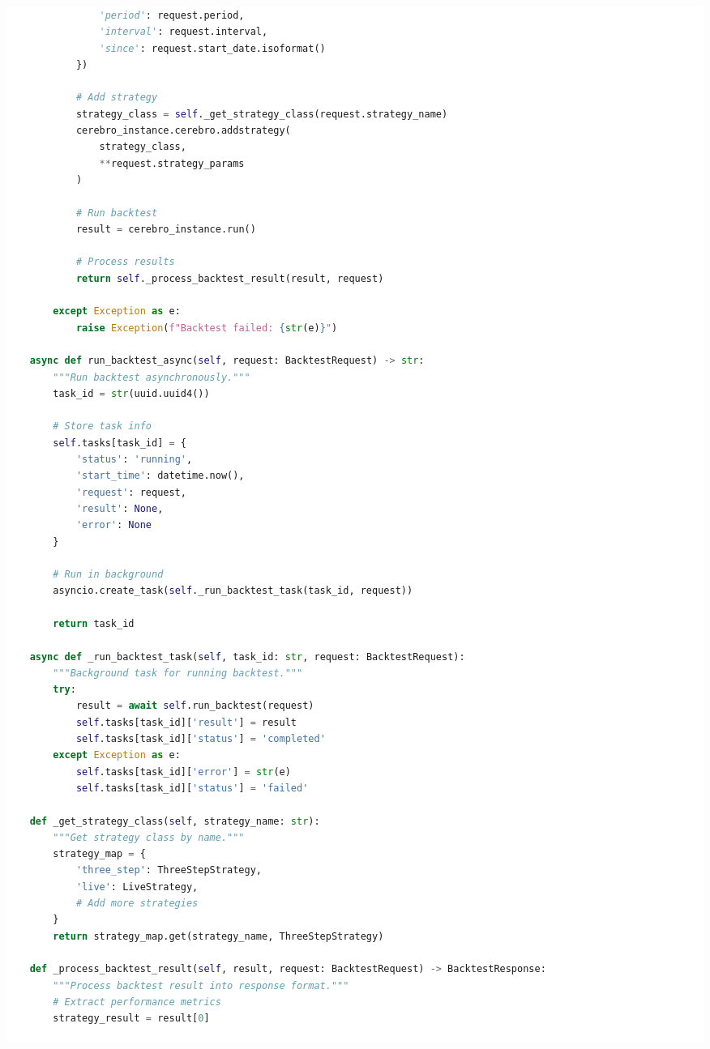 ```python
                'period': request.period,
                'interval': request.interval,
                'since': request.start_date.isoformat()
            })
            
            # Add strategy
            strategy_class = self._get_strategy_class(request.strategy_name)
            cerebro_instance.cerebro.addstrategy(
                strategy_class, 
                **request.strategy_params
            )
            
            # Run backtest
            result = cerebro_instance.run()
            
            # Process results
            return self._process_backtest_result(result, request)
            
        except Exception as e:
            raise Exception(f"Backtest failed: {str(e)}")
    
    async def run_backtest_async(self, request: BacktestRequest) -> str:
        """Run backtest asynchronously."""
        task_id = str(uuid.uuid4())
        
        # Store task info
        self.tasks[task_id] = {
            'status': 'running',
            'start_time': datetime.now(),
            'request': request,
            'result': None,
            'error': None
        }
        
        # Run in background
        asyncio.create_task(self._run_backtest_task(task_id, request))
        
        return task_id
    
    async def _run_backtest_task(self, task_id: str, request: BacktestRequest):
        """Background task for running backtest."""
        try:
            result = await self.run_backtest(request)
            self.tasks[task_id]['result'] = result
            self.tasks[task_id]['status'] = 'completed'
        except Exception as e:
            self.tasks[task_id]['error'] = str(e)
            self.tasks[task_id]['status'] = 'failed'
    
    def _get_strategy_class(self, strategy_name: str):
        """Get strategy class by name."""
        strategy_map = {
            'three_step': ThreeStepStrategy,
            'live': LiveStrategy,
            # Add more strategies
        }
        return strategy_map.get(strategy_name, ThreeStepStrategy)
    
    def _process_backtest_result(self, result, request: BacktestRequest) -> BacktestResponse:
        """Process backtest result into response format."""
        # Extract performance metrics
        strategy_result = result[0]
        
```